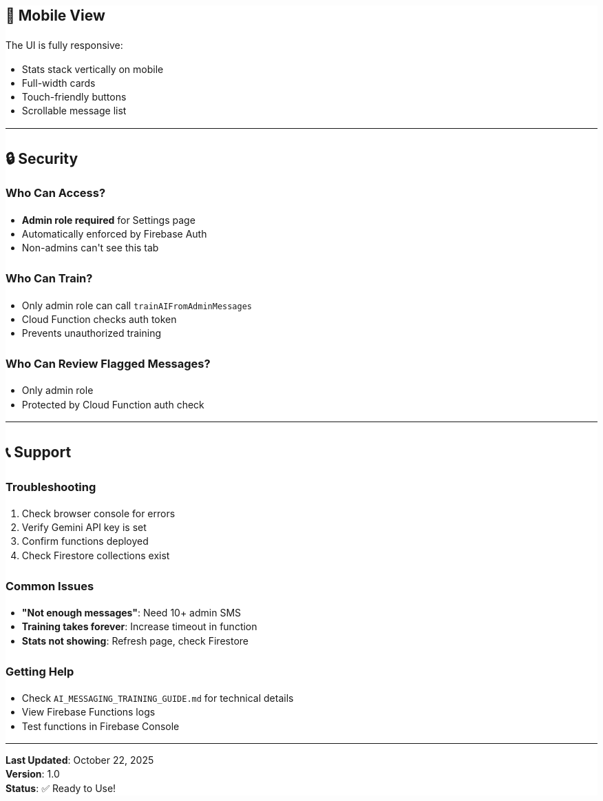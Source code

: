
## 📱 Mobile View

The UI is fully responsive:
- Stats stack vertically on mobile
- Full-width cards
- Touch-friendly buttons
- Scrollable message list

---

## 🔒 Security

### Who Can Access?
- **Admin role required** for Settings page
- Automatically enforced by Firebase Auth
- Non-admins can't see this tab

### Who Can Train?
- Only admin role can call `trainAIFromAdminMessages`
- Cloud Function checks auth token
- Prevents unauthorized training

### Who Can Review Flagged Messages?
- Only admin role
- Protected by Cloud Function auth check

---

## 📞 Support

### Troubleshooting
1. Check browser console for errors
2. Verify Gemini API key is set
3. Confirm functions deployed
4. Check Firestore collections exist

### Common Issues
- **"Not enough messages"**: Need 10+ admin SMS
- **Training takes forever**: Increase timeout in function
- **Stats not showing**: Refresh page, check Firestore

### Getting Help
- Check `AI_MESSAGING_TRAINING_GUIDE.md` for technical details
- View Firebase Functions logs
- Test functions in Firebase Console

---

**Last Updated**: October 22, 2025  
**Version**: 1.0  
**Status**: ✅ Ready to Use!

